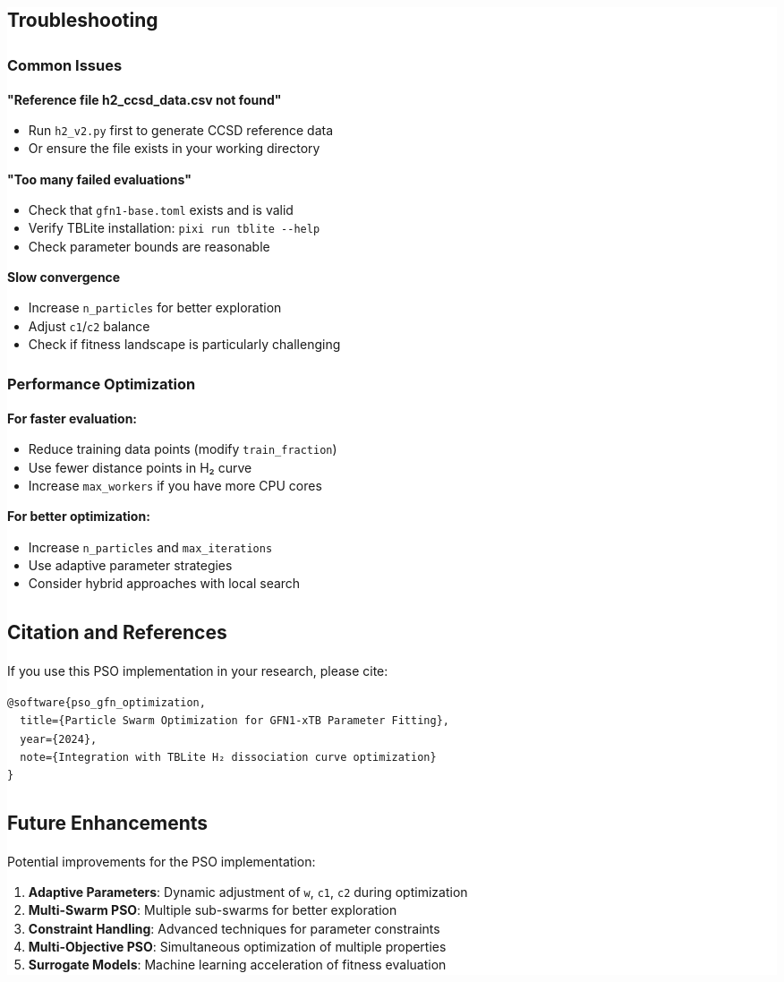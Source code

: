 ## Troubleshooting

### Common Issues

**"Reference file h2_ccsd_data.csv not found"**
- Run `h2_v2.py` first to generate CCSD reference data
- Or ensure the file exists in your working directory

**"Too many failed evaluations"**
- Check that `gfn1-base.toml` exists and is valid
- Verify TBLite installation: `pixi run tblite --help`
- Check parameter bounds are reasonable

**Slow convergence**
- Increase `n_particles` for better exploration
- Adjust `c1`/`c2` balance
- Check if fitness landscape is particularly challenging

### Performance Optimization

**For faster evaluation:**
- Reduce training data points (modify `train_fraction`)
- Use fewer distance points in H₂ curve
- Increase `max_workers` if you have more CPU cores

**For better optimization:**
- Increase `n_particles` and `max_iterations`
- Use adaptive parameter strategies
- Consider hybrid approaches with local search

## Citation and References

If you use this PSO implementation in your research, please cite:

```
@software{pso_gfn_optimization,
  title={Particle Swarm Optimization for GFN1-xTB Parameter Fitting},
  year={2024},
  note={Integration with TBLite H₂ dissociation curve optimization}
}
```

## Future Enhancements

Potential improvements for the PSO implementation:

1. **Adaptive Parameters**: Dynamic adjustment of `w`, `c1`, `c2` during optimization
2. **Multi-Swarm PSO**: Multiple sub-swarms for better exploration
3. **Constraint Handling**: Advanced techniques for parameter constraints  
4. **Multi-Objective PSO**: Simultaneous optimization of multiple properties
5. **Surrogate Models**: Machine learning acceleration of fitness evaluation 
